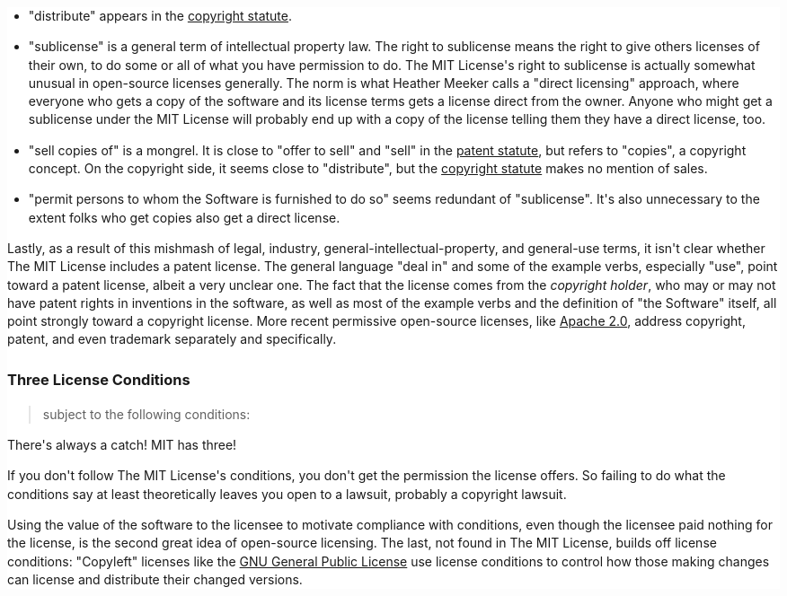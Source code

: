 -  "distribute" appears in the [copyright statute][17 USC 106].

-  "sublicense" is a general term of intellectual property law.
   The right to sublicense means the right to give others licenses
   of their own, to do some or all of what you have permission to do.
   The MIT License's right to sublicense is actually somewhat unusual
   in open-source licenses generally.  The norm is what Heather
   Meeker calls a "direct licensing" approach, where everyone who
   gets a copy of the software and its license terms gets a license
   direct from the owner.  Anyone who might get a sublicense under
   the MIT License will probably end up with a copy of the license
   telling them they have a direct license, too.

-  "sell copies of" is a mongrel.  It is close to "offer to sell" and
   "sell" in the [patent statute][35 USC 271], but refers to "copies",
   a copyright concept.  On the copyright side, it seems close to
   "distribute", but the [copyright statute][17 USC 106] makes no
   mention of sales.

- "permit persons to whom the Software is furnished to do so" seems
  redundant of "sublicense".  It's also unnecessary to the extent
  folks who get copies also get a direct license.

[35 USC 271]: https://www.govinfo.gov/app/details/USCODE-2017-title35/USCODE-2017-title35-partIII-chap28-sec271

[17 USC 106]: https://www.govinfo.gov/app/details/USCODE-2017-title17/USCODE-2017-title17-chap1-sec106

Lastly, as a result of this mishmash of legal, industry,
general-intellectual-property, and general-use terms, it isn't clear
whether The MIT License includes a patent license.  The general
language "deal in" and some of the example verbs, especially "use",
point toward a patent license, albeit a very unclear one.  The fact
that the license comes from the _copyright holder_, who may or may not
have patent rights in inventions in the software, as well as most of
the example verbs and the definition of "the Software" itself, all
point strongly toward a copyright license.  More recent permissive
open-source licenses, like [Apache 2.0], address copyright, patent,
and even trademark separately and specifically.

### Three License Conditions

> subject to the following conditions:

There's always a catch!  MIT has three!

If you don't follow The MIT License's conditions, you don't get the
permission the license offers.  So failing to do what the conditions
say at least theoretically leaves you open to a lawsuit, probably a
copyright lawsuit.

Using the value of the software to the licensee to motivate
compliance with conditions, even though the licensee paid nothing
for the license, is the second great idea of open-source licensing.
The last, not found in The MIT License, builds off license conditions:
"Copyleft" licenses like the [GNU General Public License][GPL 3.0]
use license conditions to control how those making changes can license
and distribute their changed versions.


[MIT]: http://spdx.org/licenses/MIT
[Museum]: https://fedoraproject.org/wiki/Licensing:MIT?rd=Licensing/MIT
[OSI]: https://opensource.org
[SPDX]: https://spdx.org
[IDs]: http://spdx.org/licenses/
[JSON]: https://spdx.org/licenses/JSON
[licensor]: https://www.npmjs.com/package/licensor
[BSD-3-Clause]: https://spdx.org/licenses/BSD-3-Clause
[BSD-2-Clause]: https://spdx.org/licenses/BSD-2-Clause
[BSD-4-Clause]: http://spdx.org/licenses/BSD-4-Clause
[GPL 3.0]: https://www.gnu.org/licenses/gpl-3.0.en.html
[ISC]: http://www.isc.org/downloads/software-support-policy/isc-license/
[WMFH]: http://worksmadeforhire.com/
[Apache 2.0]: https://www.apache.org/licenses/LICENSE-2.0
[EPL 1.0]: https://www.eclipse.org/legal/epl-v10.html
[Apache CLAs]: https://www.apache.org/licenses/#clas
[Eclipse CLAs]: https://wiki.eclipse.org/ECA
[Feist]: https://en.wikipedia.org/wiki/Feist_Publications,_Inc.,_v._Rural_Telephone_Service_Co.
[Nonobvious]: https://writing.kemitchell.com/2017/02/16/Against-Legislating-the-Nonobvious.html
[DCO]: http://developercertificate.org/
[pledge]: https://github.com/berneout/berneout-pledge
[AUTHORS]: https://github.com/berneout/authors-certificate
[IIFE]: https://en.wikipedia.org/wiki/Immediately-invoked_function_expression
[UCC 2-314]: https://leginfo.legislature.ca.gov/faces/codes_displaySection.xhtml?sectionNum=2314.&lawCode=COM
[UCC 2-315]: https://leginfo.legislature.ca.gov/faces/codes_displaySection.xhtml?sectionNum=2315.&lawCode=COM
[UCC 2-316]: https://leginfo.legislature.ca.gov/faces/codes_displaySection.xhtml?sectionNum=2316.&lawCode=COM
[e-mail]: mailto:kyle@kemitchell.com
[Twitter]: https://twitter.com/kemitchell
[GitHub]: https://github.com/kemitchell/writing.kemitchell.com/tree/main/_posts/2016-09-21-MIT-License-Line-by-Line.md
  [Understanding]: http://lccn.loc.gov/2006281092
  [O'Reilly]: http://www.oreilly.com/openbook/osfreesoft/book/
  [For Business]: https://www.amazon.com/dp/B086G6XDM1/
  [Licensing]: https://lccn.loc.gov/2004050558
  [online]: http://www.rosenlaw.com/oslbook.htm
[license]: https://creativecommons.org/licenses/by-sa/4.0/legalcode
[Russian]:  http://www.opensourceinitiative.net/edu/MIT-License/
[Japanese]: http://postd.cc/mit-license-line-by-line/
[Ukrainian]: https://clipart-library.com/p28.html
[Chinese]: https://linux.cn/article-13180-1.html